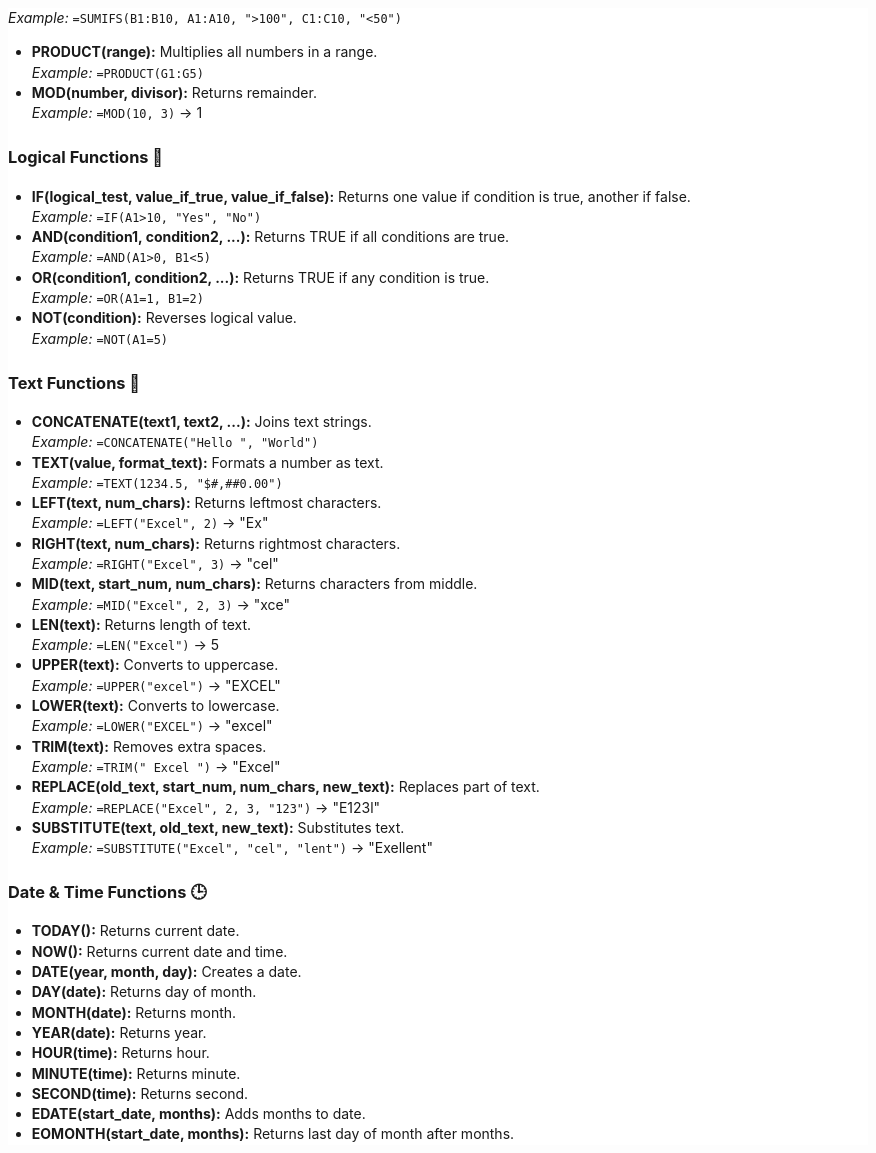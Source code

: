  *Example:* `=SUMIFS(B1:B10, A1:A10, ">100", C1:C10, "<50")`
- **PRODUCT(range):** Multiplies all numbers in a range.  
  *Example:* `=PRODUCT(G1:G5)`
- **MOD(number, divisor):** Returns remainder.  
  *Example:* `=MOD(10, 3)` → 1

### Logical Functions 🧠
- **IF(logical_test, value_if_true, value_if_false):** Returns one value if condition is true, another if false.  
  *Example:* `=IF(A1>10, "Yes", "No")`
- **AND(condition1, condition2, ...):** Returns TRUE if all conditions are true.  
  *Example:* `=AND(A1>0, B1<5)`
- **OR(condition1, condition2, ...):** Returns TRUE if any condition is true.  
  *Example:* `=OR(A1=1, B1=2)`
- **NOT(condition):** Reverses logical value.  
  *Example:* `=NOT(A1=5)`

### Text Functions 📝
- **CONCATENATE(text1, text2, ...):** Joins text strings.  
  *Example:* `=CONCATENATE("Hello ", "World")`
- **TEXT(value, format_text):** Formats a number as text.  
  *Example:* `=TEXT(1234.5, "$#,##0.00")`
- **LEFT(text, num_chars):** Returns leftmost characters.  
  *Example:* `=LEFT("Excel", 2)` → "Ex"
- **RIGHT(text, num_chars):** Returns rightmost characters.  
  *Example:* `=RIGHT("Excel", 3)` → "cel"
- **MID(text, start_num, num_chars):** Returns characters from middle.  
  *Example:* `=MID("Excel", 2, 3)` → "xce"
- **LEN(text):** Returns length of text.  
  *Example:* `=LEN("Excel")` → 5
- **UPPER(text):** Converts to uppercase.  
  *Example:* `=UPPER("excel")` → "EXCEL"
- **LOWER(text):** Converts to lowercase.  
  *Example:* `=LOWER("EXCEL")` → "excel"
- **TRIM(text):** Removes extra spaces.  
  *Example:* `=TRIM(" Excel ")` → "Excel"
- **REPLACE(old_text, start_num, num_chars, new_text):** Replaces part of text.  
  *Example:* `=REPLACE("Excel", 2, 3, "123")` → "E123l"
- **SUBSTITUTE(text, old_text, new_text):** Substitutes text.  
  *Example:* `=SUBSTITUTE("Excel", "cel", "lent")` → "Exellent"

### Date & Time Functions 🕒
- **TODAY():** Returns current date.
- **NOW():** Returns current date and time.
- **DATE(year, month, day):** Creates a date.
- **DAY(date):** Returns day of month.
- **MONTH(date):** Returns month.
- **YEAR(date):** Returns year.
- **HOUR(time):** Returns hour.
- **MINUTE(time):** Returns minute.
- **SECOND(time):** Returns second.
- **EDATE(start_date, months):** Adds months to date.
- **EOMONTH(start_date, months):** Returns last day of month after months.
